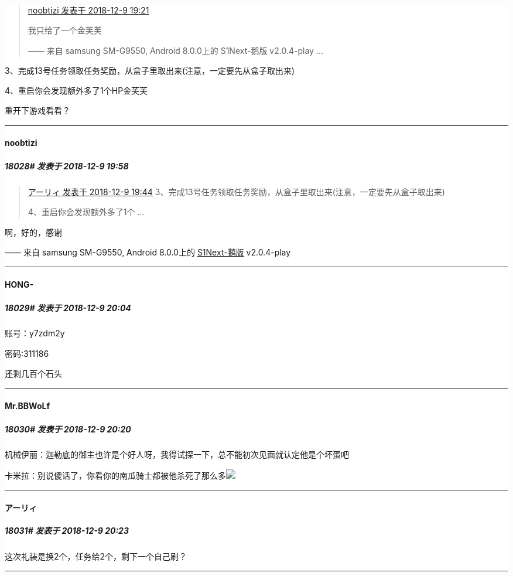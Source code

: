 <blockquote><a href="httphttps://bbs.saraba1st.com/2b/forum.php?mod=redirect&amp;goto=findpost&amp;pid=41886693&amp;ptid=1712412" target="_blank">noobtizi 发表于 2018-12-9 19:21</a>

我只给了一个金芙芙

—— 来自 samsung SM-G9550, Android 8.0.0上的 S1Next-鹅版 v2.0.4-play ...</blockquote>
3、完成13号任务领取任务奖励，从盒子里取出来(注意，一定要先从盒子取出来)

4、重启你会发现额外多了1个HP金芙芙 

重开下游戏看看？

*****

####  noobtizi  
##### 18028#       发表于 2018-12-9 19:58

<blockquote><a href="httphttps://bbs.saraba1st.com/2b/forum.php?mod=redirect&amp;goto=findpost&amp;pid=41886884&amp;ptid=1712412" target="_blank">アーリィ 发表于 2018-12-9 19:44</a>
3、完成13号任务领取任务奖励，从盒子里取出来(注意，一定要先从盒子取出来)

4、重启你会发现额外多了1个 ...</blockquote>
啊，好的，感谢

—— 来自 samsung SM-G9550, Android 8.0.0上的 [S1Next-鹅版](https://github.com/ykrank/S1-Next/releases) v2.0.4-play

*****

####  HONG-  
##### 18029#       发表于 2018-12-9 20:04

账号：y7zdm2y

密码:311186

还剩几百个石头

*****

####  Mr.BBWoLf  
##### 18030#       发表于 2018-12-9 20:20

机械伊丽：迦勒底的御主也许是个好人呀，我得试探一下，总不能初次见面就认定他是个坏蛋吧

卡米拉：别说傻话了，你看你的南瓜骑士都被他杀死了那么多<img src="https://static.saraba1st.com/image/smiley/face2017/066.png" referrerpolicy="no-referrer">



*****

####  アーリィ  
##### 18031#       发表于 2018-12-9 20:23

这次礼装是换2个，任务给2个，剩下一个自己刷？

*****
